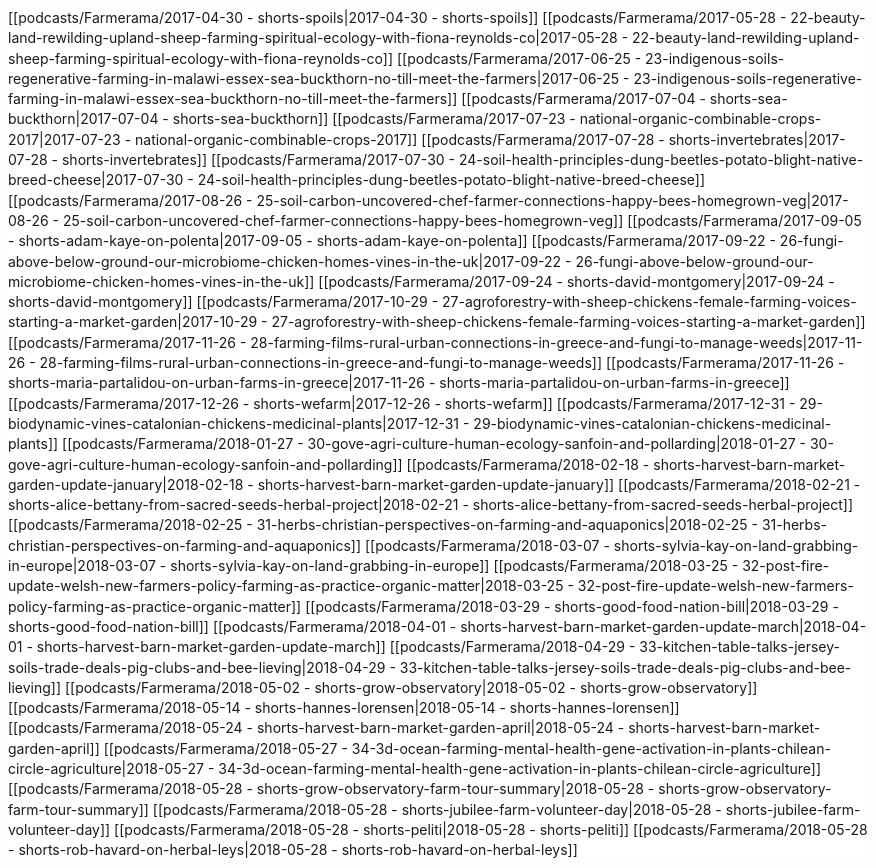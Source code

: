  [[podcasts/Farmerama/2017-04-30 - shorts-spoils|2017-04-30 - shorts-spoils]]
 [[podcasts/Farmerama/2017-05-28 - 22-beauty-land-rewilding-upland-sheep-farming-spiritual-ecology-with-fiona-reynolds-co|2017-05-28 - 22-beauty-land-rewilding-upland-sheep-farming-spiritual-ecology-with-fiona-reynolds-co]]
 [[podcasts/Farmerama/2017-06-25 - 23-indigenous-soils-regenerative-farming-in-malawi-essex-sea-buckthorn-no-till-meet-the-farmers|2017-06-25 - 23-indigenous-soils-regenerative-farming-in-malawi-essex-sea-buckthorn-no-till-meet-the-farmers]]
 [[podcasts/Farmerama/2017-07-04 - shorts-sea-buckthorn|2017-07-04 - shorts-sea-buckthorn]]
 [[podcasts/Farmerama/2017-07-23 - national-organic-combinable-crops-2017|2017-07-23 - national-organic-combinable-crops-2017]]
 [[podcasts/Farmerama/2017-07-28 - shorts-invertebrates|2017-07-28 - shorts-invertebrates]]
 [[podcasts/Farmerama/2017-07-30 - 24-soil-health-principles-dung-beetles-potato-blight-native-breed-cheese|2017-07-30 - 24-soil-health-principles-dung-beetles-potato-blight-native-breed-cheese]]
 [[podcasts/Farmerama/2017-08-26 - 25-soil-carbon-uncovered-chef-farmer-connections-happy-bees-homegrown-veg|2017-08-26 - 25-soil-carbon-uncovered-chef-farmer-connections-happy-bees-homegrown-veg]]
 [[podcasts/Farmerama/2017-09-05 - shorts-adam-kaye-on-polenta|2017-09-05 - shorts-adam-kaye-on-polenta]]
 [[podcasts/Farmerama/2017-09-22 - 26-fungi-above-below-ground-our-microbiome-chicken-homes-vines-in-the-uk|2017-09-22 - 26-fungi-above-below-ground-our-microbiome-chicken-homes-vines-in-the-uk]]
 [[podcasts/Farmerama/2017-09-24 - shorts-david-montgomery|2017-09-24 - shorts-david-montgomery]]
 [[podcasts/Farmerama/2017-10-29 - 27-agroforestry-with-sheep-chickens-female-farming-voices-starting-a-market-garden|2017-10-29 - 27-agroforestry-with-sheep-chickens-female-farming-voices-starting-a-market-garden]]
 [[podcasts/Farmerama/2017-11-26 - 28-farming-films-rural-urban-connections-in-greece-and-fungi-to-manage-weeds|2017-11-26 - 28-farming-films-rural-urban-connections-in-greece-and-fungi-to-manage-weeds]]
 [[podcasts/Farmerama/2017-11-26 - shorts-maria-partalidou-on-urban-farms-in-greece|2017-11-26 - shorts-maria-partalidou-on-urban-farms-in-greece]]
 [[podcasts/Farmerama/2017-12-26 - shorts-wefarm|2017-12-26 - shorts-wefarm]]
 [[podcasts/Farmerama/2017-12-31 - 29-biodynamic-vines-catalonian-chickens-medicinal-plants|2017-12-31 - 29-biodynamic-vines-catalonian-chickens-medicinal-plants]]
 [[podcasts/Farmerama/2018-01-27 - 30-gove-agri-culture-human-ecology-sanfoin-and-pollarding|2018-01-27 - 30-gove-agri-culture-human-ecology-sanfoin-and-pollarding]]
 [[podcasts/Farmerama/2018-02-18 - shorts-harvest-barn-market-garden-update-january|2018-02-18 - shorts-harvest-barn-market-garden-update-january]]
 [[podcasts/Farmerama/2018-02-21 - shorts-alice-bettany-from-sacred-seeds-herbal-project|2018-02-21 - shorts-alice-bettany-from-sacred-seeds-herbal-project]]
 [[podcasts/Farmerama/2018-02-25 - 31-herbs-christian-perspectives-on-farming-and-aquaponics|2018-02-25 - 31-herbs-christian-perspectives-on-farming-and-aquaponics]]
 [[podcasts/Farmerama/2018-03-07 - shorts-sylvia-kay-on-land-grabbing-in-europe|2018-03-07 - shorts-sylvia-kay-on-land-grabbing-in-europe]]
 [[podcasts/Farmerama/2018-03-25 - 32-post-fire-update-welsh-new-farmers-policy-farming-as-practice-organic-matter|2018-03-25 - 32-post-fire-update-welsh-new-farmers-policy-farming-as-practice-organic-matter]]
 [[podcasts/Farmerama/2018-03-29 - shorts-good-food-nation-bill|2018-03-29 - shorts-good-food-nation-bill]]
 [[podcasts/Farmerama/2018-04-01 - shorts-harvest-barn-market-garden-update-march|2018-04-01 - shorts-harvest-barn-market-garden-update-march]]
 [[podcasts/Farmerama/2018-04-29 - 33-kitchen-table-talks-jersey-soils-trade-deals-pig-clubs-and-bee-lieving|2018-04-29 - 33-kitchen-table-talks-jersey-soils-trade-deals-pig-clubs-and-bee-lieving]]
 [[podcasts/Farmerama/2018-05-02 - shorts-grow-observatory|2018-05-02 - shorts-grow-observatory]]
 [[podcasts/Farmerama/2018-05-14 - shorts-hannes-lorensen|2018-05-14 - shorts-hannes-lorensen]]
 [[podcasts/Farmerama/2018-05-24 - shorts-harvest-barn-market-garden-april|2018-05-24 - shorts-harvest-barn-market-garden-april]]
 [[podcasts/Farmerama/2018-05-27 - 34-3d-ocean-farming-mental-health-gene-activation-in-plants-chilean-circle-agriculture|2018-05-27 - 34-3d-ocean-farming-mental-health-gene-activation-in-plants-chilean-circle-agriculture]]
 [[podcasts/Farmerama/2018-05-28 - shorts-grow-observatory-farm-tour-summary|2018-05-28 - shorts-grow-observatory-farm-tour-summary]]
 [[podcasts/Farmerama/2018-05-28 - shorts-jubilee-farm-volunteer-day|2018-05-28 - shorts-jubilee-farm-volunteer-day]]
 [[podcasts/Farmerama/2018-05-28 - shorts-peliti|2018-05-28 - shorts-peliti]]
 [[podcasts/Farmerama/2018-05-28 - shorts-rob-havard-on-herbal-leys|2018-05-28 - shorts-rob-havard-on-herbal-leys]]
